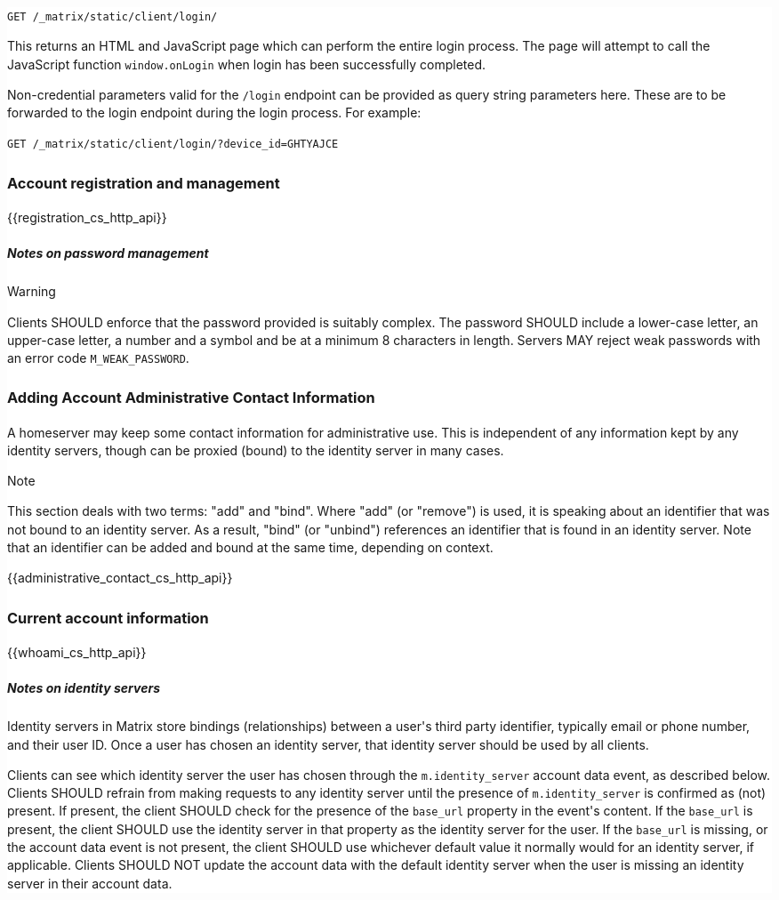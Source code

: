     GET /_matrix/static/client/login/

This returns an HTML and JavaScript page which can perform the entire
login process. The page will attempt to call the JavaScript function
`window.onLogin` when login has been successfully completed.

Non-credential parameters valid for the `/login` endpoint can be
provided as query string parameters here. These are to be forwarded to
the login endpoint during the login process. For example:

    GET /_matrix/static/client/login/?device_id=GHTYAJCE

### Account registration and management

{{registration\_cs\_http\_api}}

##### Notes on password management

Warning

Clients SHOULD enforce that the password provided is suitably complex.
The password SHOULD include a lower-case letter, an upper-case letter, a
number and a symbol and be at a minimum 8 characters in length. Servers
MAY reject weak passwords with an error code `M_WEAK_PASSWORD`.

### Adding Account Administrative Contact Information

A homeserver may keep some contact information for administrative use.
This is independent of any information kept by any identity servers,
though can be proxied (bound) to the identity server in many cases.

Note

This section deals with two terms: "add" and "bind". Where "add" (or
"remove") is used, it is speaking about an identifier that was not bound
to an identity server. As a result, "bind" (or "unbind") references an
identifier that is found in an identity server. Note that an identifier
can be added and bound at the same time, depending on context.

{{administrative\_contact\_cs\_http\_api}}

### Current account information

{{whoami\_cs\_http\_api}}

##### Notes on identity servers

Identity servers in Matrix store bindings (relationships) between a
user's third party identifier, typically email or phone number, and
their user ID. Once a user has chosen an identity server, that identity
server should be used by all clients.

Clients can see which identity server the user has chosen through the
`m.identity_server` account data event, as described below. Clients
SHOULD refrain from making requests to any identity server until the
presence of `m.identity_server` is confirmed as (not) present. If
present, the client SHOULD check for the presence of the `base_url`
property in the event's content. If the `base_url` is present, the
client SHOULD use the identity server in that property as the identity
server for the user. If the `base_url` is missing, or the account data
event is not present, the client SHOULD use whichever default value it
normally would for an identity server, if applicable. Clients SHOULD NOT
update the account data with the default identity server when the user
is missing an identity server in their account data.
